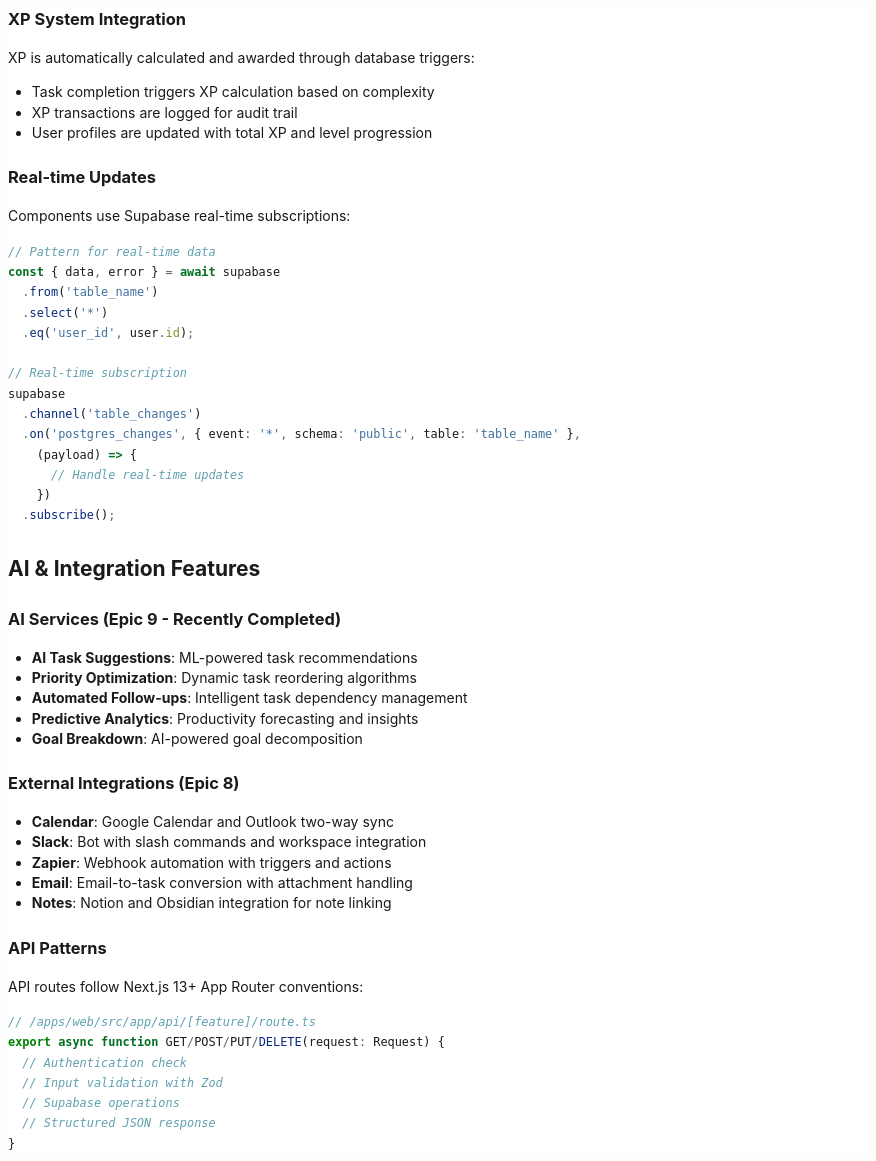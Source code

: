 ### XP System Integration
XP is automatically calculated and awarded through database triggers:
- Task completion triggers XP calculation based on complexity
- XP transactions are logged for audit trail
- User profiles are updated with total XP and level progression

### Real-time Updates  
Components use Supabase real-time subscriptions:
```typescript
// Pattern for real-time data
const { data, error } = await supabase
  .from('table_name')
  .select('*')
  .eq('user_id', user.id);

// Real-time subscription
supabase
  .channel('table_changes')
  .on('postgres_changes', { event: '*', schema: 'public', table: 'table_name' }, 
    (payload) => {
      // Handle real-time updates
    })
  .subscribe();
```

## AI & Integration Features

### AI Services (Epic 9 - Recently Completed)
- **AI Task Suggestions**: ML-powered task recommendations
- **Priority Optimization**: Dynamic task reordering algorithms  
- **Automated Follow-ups**: Intelligent task dependency management
- **Predictive Analytics**: Productivity forecasting and insights
- **Goal Breakdown**: AI-powered goal decomposition

### External Integrations (Epic 8)
- **Calendar**: Google Calendar and Outlook two-way sync
- **Slack**: Bot with slash commands and workspace integration
- **Zapier**: Webhook automation with triggers and actions
- **Email**: Email-to-task conversion with attachment handling
- **Notes**: Notion and Obsidian integration for note linking

### API Patterns
API routes follow Next.js 13+ App Router conventions:
```typescript
// /apps/web/src/app/api/[feature]/route.ts
export async function GET/POST/PUT/DELETE(request: Request) {
  // Authentication check
  // Input validation with Zod
  // Supabase operations
  // Structured JSON response
}
```

